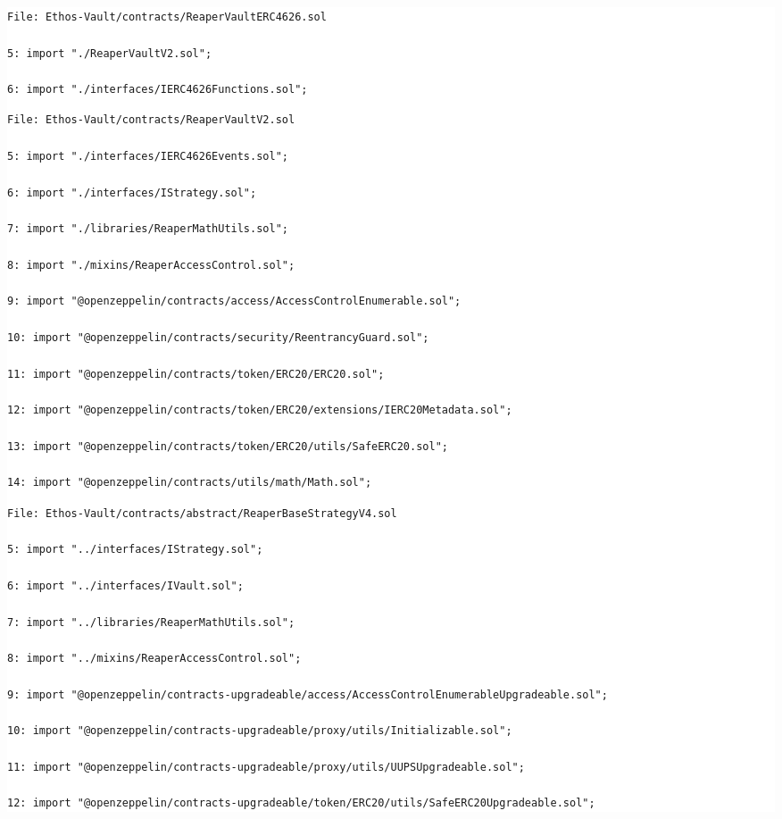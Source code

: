 
```solidity
File: Ethos-Vault/contracts/ReaperVaultERC4626.sol

5: import "./ReaperVaultV2.sol";

6: import "./interfaces/IERC4626Functions.sol";

```

```solidity
File: Ethos-Vault/contracts/ReaperVaultV2.sol

5: import "./interfaces/IERC4626Events.sol";

6: import "./interfaces/IStrategy.sol";

7: import "./libraries/ReaperMathUtils.sol";

8: import "./mixins/ReaperAccessControl.sol";

9: import "@openzeppelin/contracts/access/AccessControlEnumerable.sol";

10: import "@openzeppelin/contracts/security/ReentrancyGuard.sol";

11: import "@openzeppelin/contracts/token/ERC20/ERC20.sol";

12: import "@openzeppelin/contracts/token/ERC20/extensions/IERC20Metadata.sol";

13: import "@openzeppelin/contracts/token/ERC20/utils/SafeERC20.sol";

14: import "@openzeppelin/contracts/utils/math/Math.sol";

```

```solidity
File: Ethos-Vault/contracts/abstract/ReaperBaseStrategyV4.sol

5: import "../interfaces/IStrategy.sol";

6: import "../interfaces/IVault.sol";

7: import "../libraries/ReaperMathUtils.sol";

8: import "../mixins/ReaperAccessControl.sol";

9: import "@openzeppelin/contracts-upgradeable/access/AccessControlEnumerableUpgradeable.sol";

10: import "@openzeppelin/contracts-upgradeable/proxy/utils/Initializable.sol";

11: import "@openzeppelin/contracts-upgradeable/proxy/utils/UUPSUpgradeable.sol";

12: import "@openzeppelin/contracts-upgradeable/token/ERC20/utils/SafeERC20Upgradeable.sol";

```
